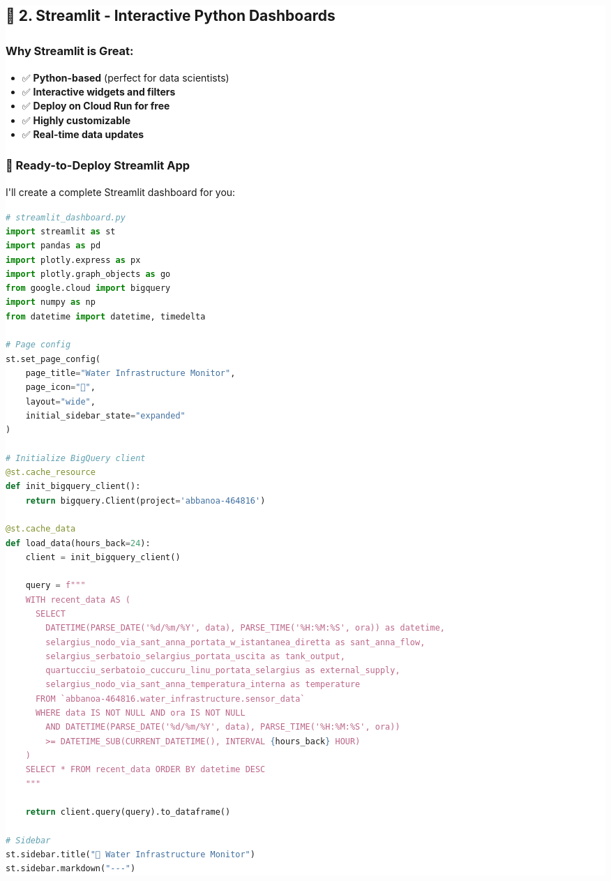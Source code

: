 
## 🥈 **2. Streamlit - Interactive Python Dashboards**

### **Why Streamlit is Great:**
- ✅ **Python-based** (perfect for data scientists)
- ✅ **Interactive widgets and filters**
- ✅ **Deploy on Cloud Run for free**
- ✅ **Highly customizable**
- ✅ **Real-time data updates**

### **🚀 Ready-to-Deploy Streamlit App**

I'll create a complete Streamlit dashboard for you:

```python
# streamlit_dashboard.py
import streamlit as st
import pandas as pd
import plotly.express as px
import plotly.graph_objects as go
from google.cloud import bigquery
import numpy as np
from datetime import datetime, timedelta

# Page config
st.set_page_config(
    page_title="Water Infrastructure Monitor",
    page_icon="🌊",
    layout="wide",
    initial_sidebar_state="expanded"
)

# Initialize BigQuery client
@st.cache_resource
def init_bigquery_client():
    return bigquery.Client(project='abbanoa-464816')

@st.cache_data
def load_data(hours_back=24):
    client = init_bigquery_client()
    
    query = f"""
    WITH recent_data AS (
      SELECT 
        DATETIME(PARSE_DATE('%d/%m/%Y', data), PARSE_TIME('%H:%M:%S', ora)) as datetime,
        selargius_nodo_via_sant_anna_portata_w_istantanea_diretta as sant_anna_flow,
        selargius_serbatoio_selargius_portata_uscita as tank_output,
        quartucciu_serbatoio_cuccuru_linu_portata_selargius as external_supply,
        selargius_nodo_via_sant_anna_temperatura_interna as temperature
      FROM `abbanoa-464816.water_infrastructure.sensor_data`
      WHERE data IS NOT NULL AND ora IS NOT NULL
        AND DATETIME(PARSE_DATE('%d/%m/%Y', data), PARSE_TIME('%H:%M:%S', ora)) 
        >= DATETIME_SUB(CURRENT_DATETIME(), INTERVAL {hours_back} HOUR)
    )
    SELECT * FROM recent_data ORDER BY datetime DESC
    """
    
    return client.query(query).to_dataframe()

# Sidebar
st.sidebar.title("🌊 Water Infrastructure Monitor")
st.sidebar.markdown("---")

```